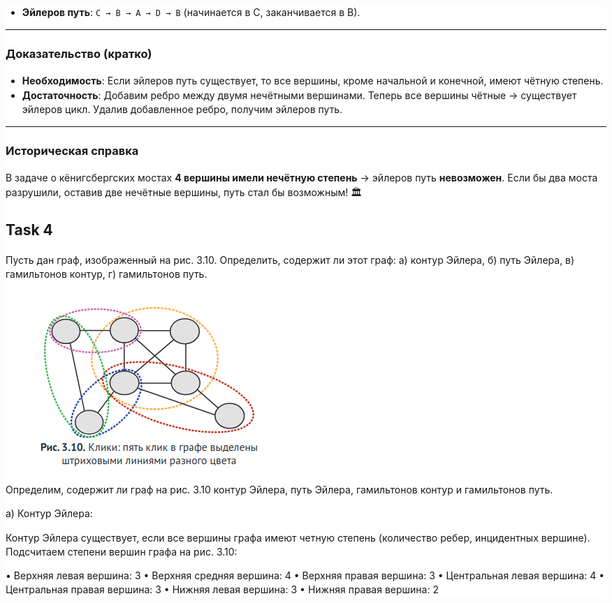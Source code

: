 - **Эйлеров путь**: `C → B → A → D → B` (начинается в C, заканчивается в B).

---

### **Доказательство (кратко)**  
- **Необходимость**: Если эйлеров путь существует, то все вершины, кроме начальной и конечной, имеют чётную степень.  
- **Достаточность**: Добавим ребро между двумя нечётными вершинами. Теперь все вершины чётные → существует эйлеров цикл. Удалив добавленное ребро, получим эйлеров путь.

---

### **Историческая справка**  
В задаче о кёнигсбергских мостах **4 вершины имели нечётную степень** → эйлеров путь **невозможен**. Если бы два моста разрушили, оставив две нечётные вершины, путь стал бы возможным! 🏛️

## Task 4

Пусть дан граф, изображенный на рис. 3.10. Определить, содержит 
ли этот граф: 
а)  контур Эйлера, 
б) путь Эйлера, 
в)  гамильтонов контур, 
г)  гамильтонов путь.

![alt text](<Screenshot from 2025-04-15 06-15-40.png>)

Определим, содержит ли граф на рис. 3.10 контур Эйлера, путь Эйлера, гамильтонов контур и гамильтонов путь.

а) Контур Эйлера:

Контур Эйлера существует, если все вершины графа имеют четную степень (количество ребер, инцидентных вершине). Подсчитаем степени вершин графа на рис. 3.10:

•  Верхняя левая вершина: 3
•  Верхняя средняя вершина: 4
•  Верхняя правая вершина: 3
•  Центральная левая вершина: 4
•  Центральная правая вершина: 3
•  Нижняя левая вершина: 3
•  Нижняя правая вершина: 2
